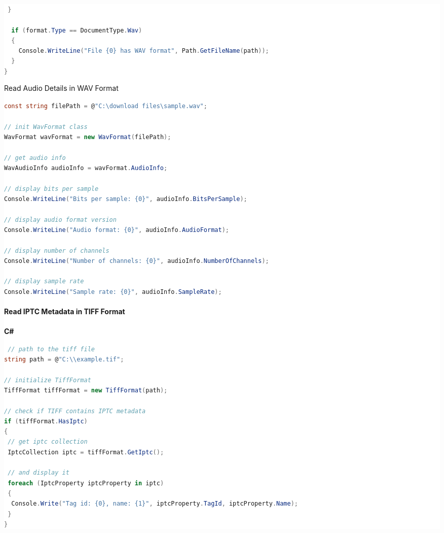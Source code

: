```csharp
 }

  if (format.Type == DocumentType.Wav)
  {
    Console.WriteLine("File {0} has WAV format", Path.GetFileName(path));
  }
}


```

Read Audio Details in WAV Format

```csharp
const string filePath = @"C:\download files\sample.wav";

// init WavFormat class
WavFormat wavFormat = new WavFormat(filePath);

// get audio info
WavAudioInfo audioInfo = wavFormat.AudioInfo;

// display bits per sample
Console.WriteLine("Bits per sample: {0}", audioInfo.BitsPerSample);

// display audio format version
Console.WriteLine("Audio format: {0}", audioInfo.AudioFormat);

// display number of channels
Console.WriteLine("Number of channels: {0}", audioInfo.NumberOfChannels);

// display sample rate
Console.WriteLine("Sample rate: {0}", audioInfo.SampleRate);


```

#### Read IPTC Metadata in TIFF Format

**C#**

```csharp
 // path to the tiff file
string path = @"C:\\example.tif";

// initialize TiffFormat
TiffFormat tiffFormat = new TiffFormat(path);

// check if TIFF contains IPTC metadata
if (tiffFormat.HasIptc)
{
 // get iptc collection
 IptcCollection iptc = tiffFormat.GetIptc();

 // and display it
 foreach (IptcProperty iptcProperty in iptc)
 {
  Console.Write("Tag id: {0}, name: {1}", iptcProperty.TagId, iptcProperty.Name);
 }
}


```
